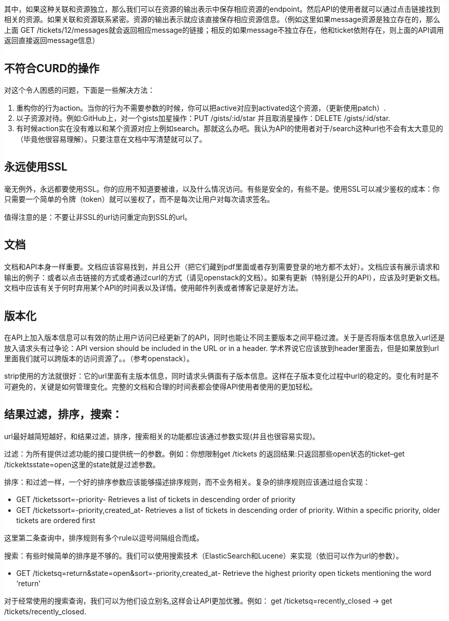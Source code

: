 其中，如果这种关联和资源独立，那么我们可以在资源的输出表示中保存相应资源的endpoint。然后API的使用者就可以通过点击链接找到相关的资源。如果关联和资源联系紧密。资源的输出表示就应该直接保存相应资源信息。（例如这里如果message资源是独立存在的，那么上面 GET /tickets/12/messages就会返回相应message的链接；相反的如果message不独立存在，他和ticket依附存在，则上面的API调用返回直接返回message信息）

不符合CURD的操作
---

对这个令人困惑的问题，下面是一些解决方法：

1. 重构你的行为action。当你的行为不需要参数的时候，你可以把active对应到activated这个资源，（更新使用patch）.
1. 以子资源对待。例如:GitHub上，对一个gists加星操作：PUT /gists/:id/star 并且取消星操作：DELETE /gists/:id/star.
1. 有时候action实在没有难以和某个资源对应上例如search。那就这么办吧。我认为API的使用者对于/search这种url也不会有太大意见的（毕竟他很容易理解）。只要注意在文档中写清楚就可以了。

永远使用SSL
---

毫无例外，永远都要使用SSL。你的应用不知道要被谁，以及什么情况访问。有些是安全的，有些不是。使用SSL可以减少鉴权的成本：你只需要一个简单的令牌（token）就可以鉴权了，而不是每次让用户对每次请求签名。

值得注意的是：不要让非SSL的url访问重定向到SSL的url。

文档
---

文档和API本身一样重要。文档应该容易找到，并且公开（把它们藏到pdf里面或者存到需要登录的地方都不太好）。文档应该有展示请求和输出的例子：或者以点击链接的方式或者通过curl的方式（请见openstack的文档）。如果有更新（特别是公开的API），应该及时更新文档。文档中应该有关于何时弃用某个API的时间表以及详情。使用邮件列表或者博客记录是好方法。

版本化
---

在API上加入版本信息可以有效的防止用户访问已经更新了的API，同时也能让不同主要版本之间平稳过渡。关于是否将版本信息放入url还是放入请求头有过争论：API version should be included in the URL or in a header. 学术界说它应该放到header里面去，但是如果放到url里面我们就可以跨版本的访问资源了。。（参考openstack）。

strip使用的方法就很好：它的url里面有主版本信息，同时请求头俩面有子版本信息。这样在子版本变化过程中url的稳定的。变化有时是不可避免的，关键是如何管理变化。完整的文档和合理的时间表都会使得API使用者使用的更加轻松。

结果过滤，排序，搜索：
---

url最好越简短越好，和结果过滤，排序，搜索相关的功能都应该通过参数实现(并且也很容易实现)。

过滤：为所有提供过滤功能的接口提供统一的参数。例如：你想限制get /tickets 的返回结果:只返回那些open状态的ticket–get /tickektsstate=open这里的state就是过滤参数。

排序：和过滤一样，一个好的排序参数应该能够描述排序规则，而不业务相关。复杂的排序规则应该通过组合实现：

* GET /ticketssort=-priority- Retrieves a list of tickets in descending order of priority
* GET /ticketssort=-priority,created_at- Retrieves a list of tickets in descending order of priority. Within a specific priority, older tickets are ordered first

这里第二条查询中，排序规则有多个rule以逗号间隔组合而成。

搜索：有些时候简单的排序是不够的。我们可以使用搜索技术（ElasticSearch和Lucene）来实现（依旧可以作为url的参数）。

* GET /ticketsq=return&state=open&sort=-priority,created_at- Retrieve the highest priority open tickets mentioning the word ‘return’

对于经常使用的搜索查询，我们可以为他们设立别名,这样会让API更加优雅。例如：
get /ticketsq=recently_closed -> get /tickets/recently_closed.
